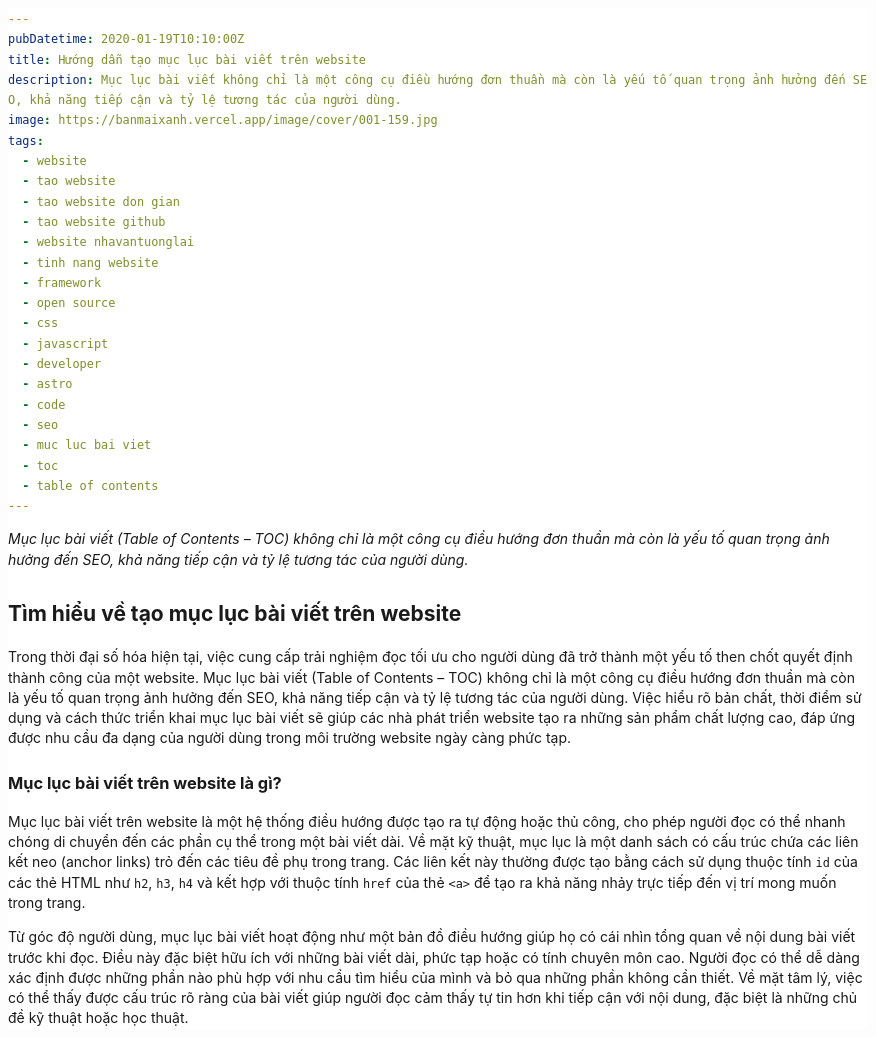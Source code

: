 ```yaml
---
pubDatetime: 2020-01-19T10:10:00Z
title: Hướng dẫn tạo mục lục bài viết trên website
description: Mục lục bài viết không chỉ là một công cụ điều hướng đơn thuần mà còn là yếu tố quan trọng ảnh hưởng đến SEO, khả năng tiếp cận và tỷ lệ tương tác của người dùng.
image: https://banmaixanh.vercel.app/image/cover/001-159.jpg
tags:
  - website
  - tao website
  - tao website don gian
  - tao website github
  - website nhavantuonglai
  - tinh nang website
  - framework
  - open source
  - css
  - javascript
  - developer
  - astro
  - code
  - seo
  - muc luc bai viet
  - toc
  - table of contents
---
```


_Mục lục bài viết (Table of Contents – TOC) không chỉ là một công cụ điều hướng đơn thuần mà còn là yếu tố quan trọng ảnh hưởng đến SEO, khả năng tiếp cận và tỷ lệ tương tác của người dùng._

## Tìm hiểu về tạo mục lục bài viết trên website

Trong thời đại số hóa hiện tại, việc cung cấp trải nghiệm đọc tối ưu cho người dùng đã trở thành một yếu tố then chốt quyết định thành công của một website. Mục lục bài viết (Table of Contents – TOC) không chỉ là một công cụ điều hướng đơn thuần mà còn là yếu tố quan trọng ảnh hưởng đến SEO, khả năng tiếp cận và tỷ lệ tương tác của người dùng. Việc hiểu rõ bản chất, thời điểm sử dụng và cách thức triển khai mục lục bài viết sẽ giúp các nhà phát triển website tạo ra những sản phẩm chất lượng cao, đáp ứng được nhu cầu đa dạng của người dùng trong môi trường website ngày càng phức tạp.

### Mục lục bài viết trên website là gì?

Mục lục bài viết trên website là một hệ thống điều hướng được tạo ra tự động hoặc thủ công, cho phép người đọc có thể nhanh chóng di chuyển đến các phần cụ thể trong một bài viết dài. Về mặt kỹ thuật, mục lục là một danh sách có cấu trúc chứa các liên kết neo (anchor links) trỏ đến các tiêu đề phụ trong trang. Các liên kết này thường được tạo bằng cách sử dụng thuộc tính `id` của các thẻ HTML như `h2`, `h3`, `h4` và kết hợp với thuộc tính `href` của thẻ `<a>` để tạo ra khả năng nhảy trực tiếp đến vị trí mong muốn trong trang.

Từ góc độ người dùng, mục lục bài viết hoạt động như một bản đồ điều hướng giúp họ có cái nhìn tổng quan về nội dung bài viết trước khi đọc. Điều này đặc biệt hữu ích với những bài viết dài, phức tạp hoặc có tính chuyên môn cao. Người đọc có thể dễ dàng xác định được những phần nào phù hợp với nhu cầu tìm hiểu của mình và bỏ qua những phần không cần thiết. Về mặt tâm lý, việc có thể thấy được cấu trúc rõ ràng của bài viết giúp người đọc cảm thấy tự tin hơn khi tiếp cận với nội dung, đặc biệt là những chủ đề kỹ thuật hoặc học thuật.
